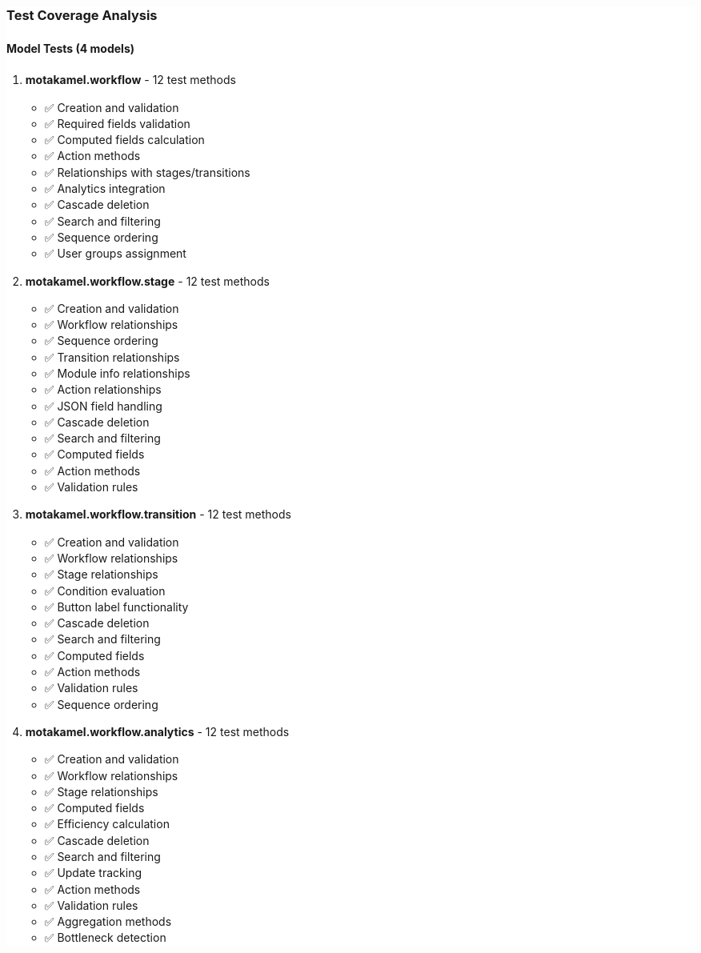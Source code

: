 ### Test Coverage Analysis

#### Model Tests (4 models)
1. **motakamel.workflow** - 12 test methods
   - ✅ Creation and validation
   - ✅ Required fields validation
   - ✅ Computed fields calculation
   - ✅ Action methods
   - ✅ Relationships with stages/transitions
   - ✅ Analytics integration
   - ✅ Cascade deletion
   - ✅ Search and filtering
   - ✅ Sequence ordering
   - ✅ User groups assignment

2. **motakamel.workflow.stage** - 12 test methods
   - ✅ Creation and validation
   - ✅ Workflow relationships
   - ✅ Sequence ordering
   - ✅ Transition relationships
   - ✅ Module info relationships
   - ✅ Action relationships
   - ✅ JSON field handling
   - ✅ Cascade deletion
   - ✅ Search and filtering
   - ✅ Computed fields
   - ✅ Action methods
   - ✅ Validation rules

3. **motakamel.workflow.transition** - 12 test methods
   - ✅ Creation and validation
   - ✅ Workflow relationships
   - ✅ Stage relationships
   - ✅ Condition evaluation
   - ✅ Button label functionality
   - ✅ Cascade deletion
   - ✅ Search and filtering
   - ✅ Computed fields
   - ✅ Action methods
   - ✅ Validation rules
   - ✅ Sequence ordering

4. **motakamel.workflow.analytics** - 12 test methods
   - ✅ Creation and validation
   - ✅ Workflow relationships
   - ✅ Stage relationships
   - ✅ Computed fields
   - ✅ Efficiency calculation
   - ✅ Cascade deletion
   - ✅ Search and filtering
   - ✅ Update tracking
   - ✅ Action methods
   - ✅ Validation rules
   - ✅ Aggregation methods
   - ✅ Bottleneck detection
